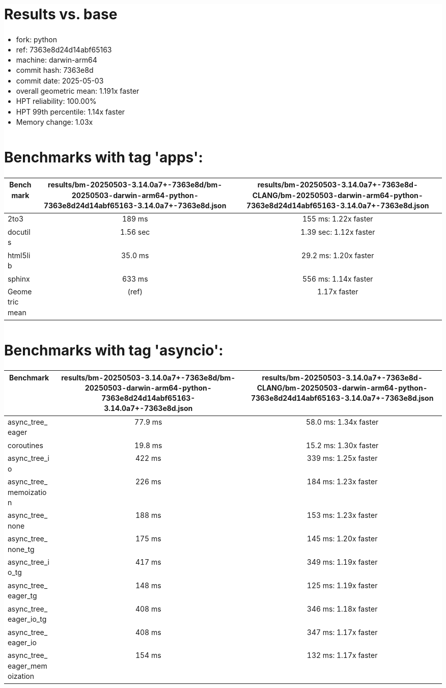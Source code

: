 # Results vs. base

- fork: python
- ref: 7363e8d24d14abf65163
- machine: darwin-arm64
- commit hash: 7363e8d
- commit date: 2025-05-03
- overall geometric mean: 1.191x faster
- HPT reliability: 100.00%
- HPT 99th percentile: 1.14x faster
- Memory change: 1.03x

Benchmarks with tag 'apps':
===========================

| Benchmark      | results/bm-20250503-3.14.0a7+-7363e8d/bm-20250503-darwin-arm64-python-7363e8d24d14abf65163-3.14.0a7+-7363e8d.json | results/bm-20250503-3.14.0a7+-7363e8d-CLANG/bm-20250503-darwin-arm64-python-7363e8d24d14abf65163-3.14.0a7+-7363e8d.json |
|----------------|:-----------------------------------------------------------------------------------------------------------------:|:-----------------------------------------------------------------------------------------------------------------------:|
| 2to3           | 189 ms                                                                                                            | 155 ms: 1.22x faster                                                                                                    |
| docutils       | 1.56 sec                                                                                                          | 1.39 sec: 1.12x faster                                                                                                  |
| html5lib       | 35.0 ms                                                                                                           | 29.2 ms: 1.20x faster                                                                                                   |
| sphinx         | 633 ms                                                                                                            | 556 ms: 1.14x faster                                                                                                    |
| Geometric mean | (ref)                                                                                                             | 1.17x faster                                                                                                            |

Benchmarks with tag 'asyncio':
==============================

| Benchmark                        | results/bm-20250503-3.14.0a7+-7363e8d/bm-20250503-darwin-arm64-python-7363e8d24d14abf65163-3.14.0a7+-7363e8d.json | results/bm-20250503-3.14.0a7+-7363e8d-CLANG/bm-20250503-darwin-arm64-python-7363e8d24d14abf65163-3.14.0a7+-7363e8d.json |
|----------------------------------|:-----------------------------------------------------------------------------------------------------------------:|:-----------------------------------------------------------------------------------------------------------------------:|
| async_tree_eager                 | 77.9 ms                                                                                                           | 58.0 ms: 1.34x faster                                                                                                   |
| coroutines                       | 19.8 ms                                                                                                           | 15.2 ms: 1.30x faster                                                                                                   |
| async_tree_io                    | 422 ms                                                                                                            | 339 ms: 1.25x faster                                                                                                    |
| async_tree_memoization           | 226 ms                                                                                                            | 184 ms: 1.23x faster                                                                                                    |
| async_tree_none                  | 188 ms                                                                                                            | 153 ms: 1.23x faster                                                                                                    |
| async_tree_none_tg               | 175 ms                                                                                                            | 145 ms: 1.20x faster                                                                                                    |
| async_tree_io_tg                 | 417 ms                                                                                                            | 349 ms: 1.19x faster                                                                                                    |
| async_tree_eager_tg              | 148 ms                                                                                                            | 125 ms: 1.19x faster                                                                                                    |
| async_tree_eager_io_tg           | 408 ms                                                                                                            | 346 ms: 1.18x faster                                                                                                    |
| async_tree_eager_io              | 408 ms                                                                                                            | 347 ms: 1.17x faster                                                                                                    |
| async_tree_eager_memoization     | 154 ms                                                                                                            | 132 ms: 1.17x faster                                                                                                    |